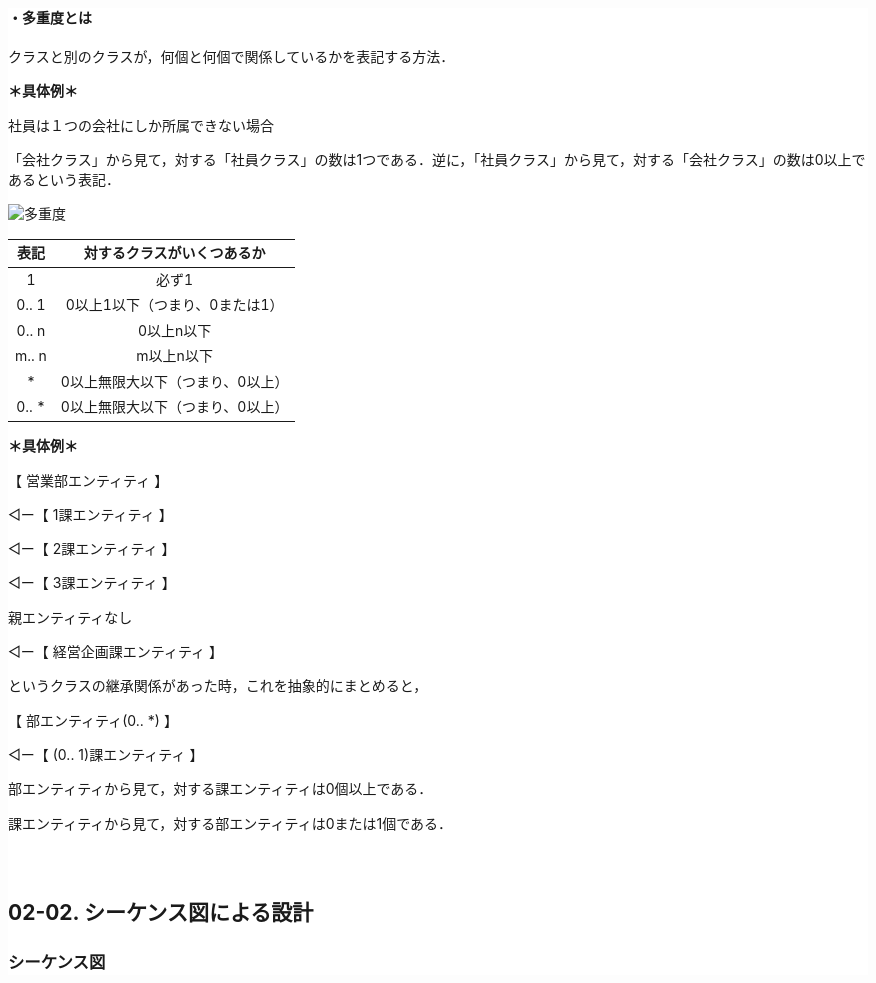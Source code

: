 #### ・多重度とは

クラスと別のクラスが，何個と何個で関係しているかを表記する方法．

**＊具体例＊**

社員は１つの会社にしか所属できない場合

「会社クラス」から見て，対する「社員クラス」の数は1つである．逆に，「社員クラス」から見て，対する「会社クラス」の数は0以上であるという表記．

![多重度](https://raw.githubusercontent.com/hiroki-it/tech-notebook/master/images/多重度.png)

| 表記  |    対するクラスがいくつあるか    |
| :---: | :------------------------------: |
|   1   |              必ず1               |
| 0.. 1 |  0以上1以下（つまり、0または1）  |
| 0.. n |            0以上n以下            |
| m.. n |            m以上n以下            |
|   *   | 0以上無限大以下（つまり、0以上） |
| 0.. * | 0以上無限大以下（つまり、0以上） |

**＊具体例＊**

【 営業部エンティティ 】

◁ー【 1課エンティティ 】

◁ー【 2課エンティティ 】

◁ー【 3課エンティティ 】



親エンティティなし

◁ー【 経営企画課エンティティ 】



というクラスの継承関係があった時，これを抽象的にまとめると，



【 部エンティティ(0.. *) 】

◁ー【 (0.. 1)課エンティティ 】



部エンティティから見て，対する課エンティティは0個以上である．

課エンティティから見て，対する部エンティティは0または1個である．

<br>

## 02-02. シーケンス図による設計

### シーケンス図
